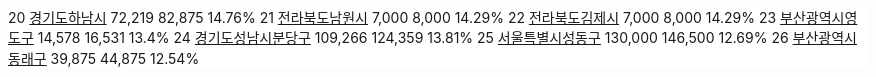   <tr class="item">
    <td>20</td>
    <td><a href="/apt/경기도하남시">경기도하남시</a></td>
    <td>72,219</td>
    <td>82,875</td>
    <td>14.76%</td>
  </tr>

  <tr class="item">
    <td>21</td>
    <td><a href="/apt/전라북도남원시">전라북도남원시</a></td>
    <td>7,000</td>
    <td>8,000</td>
    <td>14.29%</td>
  </tr>

  <tr class="item">
    <td>22</td>
    <td><a href="/apt/전라북도김제시">전라북도김제시</a></td>
    <td>7,000</td>
    <td>8,000</td>
    <td>14.29%</td>
  </tr>

  <tr class="item">
    <td>23</td>
    <td><a href="/apt/부산광역시영도구">부산광역시영도구</a></td>
    <td>14,578</td>
    <td>16,531</td>
    <td>13.4%</td>
  </tr>

  <tr class="item">
    <td>24</td>
    <td><a href="/apt/경기도성남시분당구">경기도성남시분당구</a></td>
    <td>109,266</td>
    <td>124,359</td>
    <td>13.81%</td>
  </tr>

  <tr class="item">
    <td>25</td>
    <td><a href="/apt/서울특별시성동구">서울특별시성동구</a></td>
    <td>130,000</td>
    <td>146,500</td>
    <td>12.69%</td>
  </tr>

  <tr class="item">
    <td>26</td>
    <td><a href="/apt/부산광역시동래구">부산광역시동래구</a></td>
    <td>39,875</td>
    <td>44,875</td>
    <td>12.54%</td>
  </tr>
